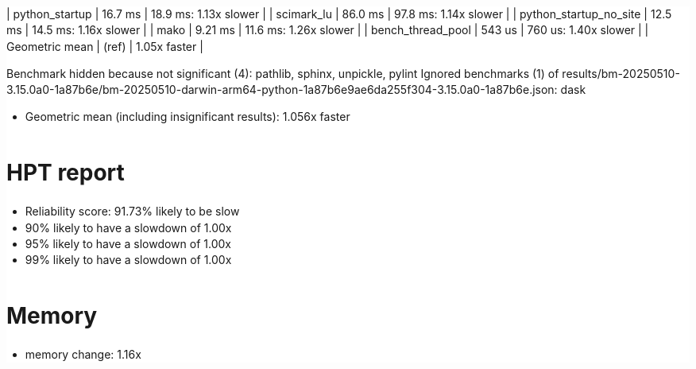 | python_startup                   | 16.7 ms                                                                                                         | 18.9 ms: 1.13x slower                                                                                                 |
| scimark_lu                       | 86.0 ms                                                                                                         | 97.8 ms: 1.14x slower                                                                                                 |
| python_startup_no_site           | 12.5 ms                                                                                                         | 14.5 ms: 1.16x slower                                                                                                 |
| mako                             | 9.21 ms                                                                                                         | 11.6 ms: 1.26x slower                                                                                                 |
| bench_thread_pool                | 543 us                                                                                                          | 760 us: 1.40x slower                                                                                                  |
| Geometric mean                   | (ref)                                                                                                           | 1.05x faster                                                                                                          |

Benchmark hidden because not significant (4): pathlib, sphinx, unpickle, pylint
Ignored benchmarks (1) of results/bm-20250510-3.15.0a0-1a87b6e/bm-20250510-darwin-arm64-python-1a87b6e9ae6da255f304-3.15.0a0-1a87b6e.json: dask

- Geometric mean (including insignificant results): 1.056x faster

# HPT report

- Reliability score: 91.73% likely to be slow
- 90% likely to have a slowdown of 1.00x
- 95% likely to have a slowdown of 1.00x
- 99% likely to have a slowdown of 1.00x

# Memory
- memory change: 1.16x